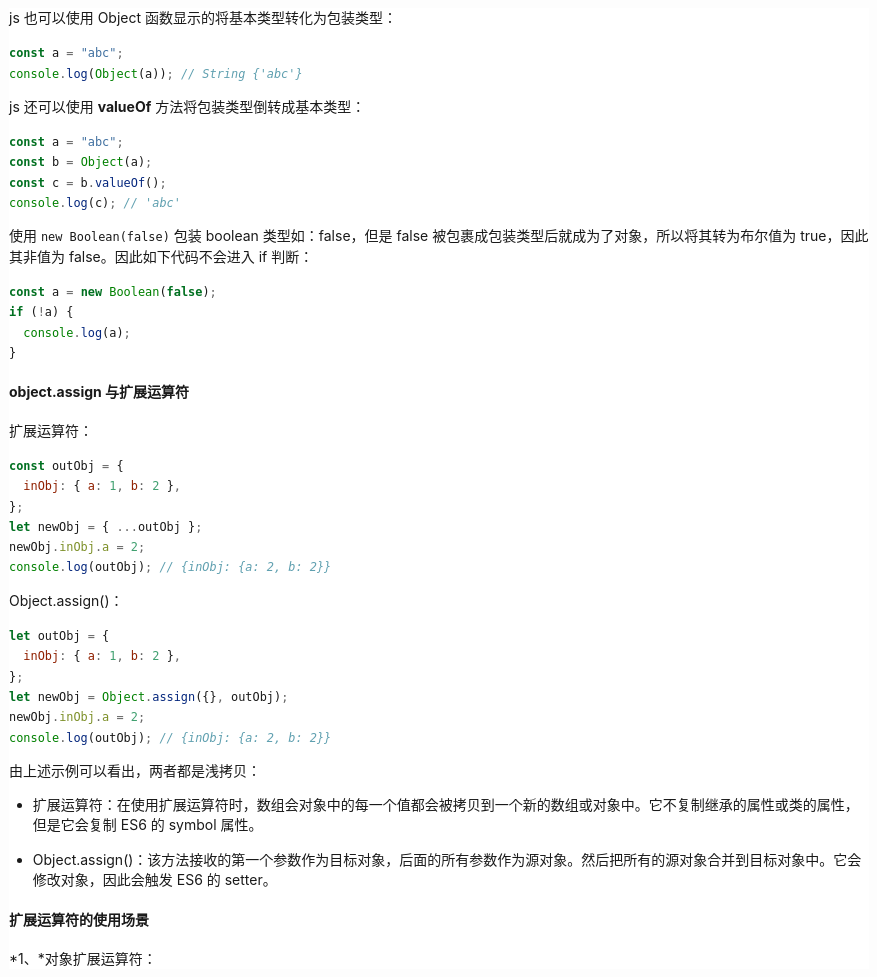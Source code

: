 js 也可以使用 Object 函数显示的将基本类型转化为包装类型：

```js
const a = "abc";
console.log(Object(a)); // String {'abc'}
```

js 还可以使用 **valueOf** 方法将包装类型倒转成基本类型：

```js
const a = "abc";
const b = Object(a);
const c = b.valueOf();
console.log(c); // 'abc'
```

使用 `new Boolean(false)` 包装 boolean 类型如：false，但是 false 被包裹成包装类型后就成为了对象，所以将其转为布尔值为 true，因此其非值为 false。因此如下代码不会进入 if 判断：

```js
const a = new Boolean(false);
if (!a) {
  console.log(a);
}
```

#### object.assign 与扩展运算符

扩展运算符：

```js
const outObj = {
  inObj: { a: 1, b: 2 },
};
let newObj = { ...outObj };
newObj.inObj.a = 2;
console.log(outObj); // {inObj: {a: 2, b: 2}}
```

Object.assign()：

```js
let outObj = {
  inObj: { a: 1, b: 2 },
};
let newObj = Object.assign({}, outObj);
newObj.inObj.a = 2;
console.log(outObj); // {inObj: {a: 2, b: 2}}
```

由上述示例可以看出，两者都是浅拷贝：

- 扩展运算符：在使用扩展运算符时，数组会对象中的每一个值都会被拷贝到一个新的数组或对象中。它不复制继承的属性或类的属性，但是它会复制 ES6 的 symbol 属性。

- Object.assign()：该方法接收的第一个参数作为目标对象，后面的所有参数作为源对象。然后把所有的源对象合并到目标对象中。它会修改对象，因此会触发 ES6 的 setter。

#### 扩展运算符的使用场景

*1、*对象扩展运算符：

